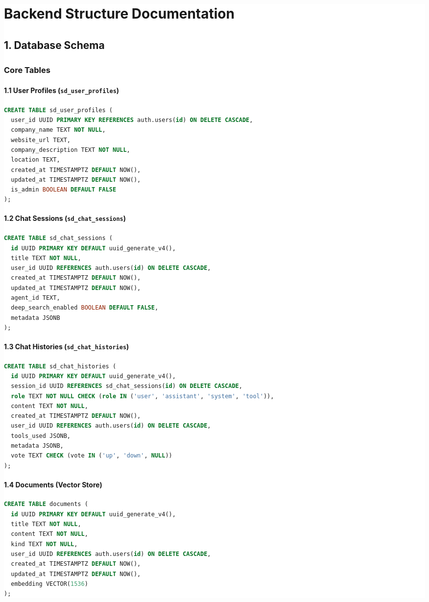 # Backend Structure Documentation

## 1. Database Schema

### Core Tables

#### 1.1 User Profiles (`sd_user_profiles`)
```sql
CREATE TABLE sd_user_profiles (
  user_id UUID PRIMARY KEY REFERENCES auth.users(id) ON DELETE CASCADE,
  company_name TEXT NOT NULL,
  website_url TEXT,
  company_description TEXT NOT NULL,
  location TEXT,
  created_at TIMESTAMPTZ DEFAULT NOW(),
  updated_at TIMESTAMPTZ DEFAULT NOW(),
  is_admin BOOLEAN DEFAULT FALSE
);
```

#### 1.2 Chat Sessions (`sd_chat_sessions`)
```sql
CREATE TABLE sd_chat_sessions (
  id UUID PRIMARY KEY DEFAULT uuid_generate_v4(),
  title TEXT NOT NULL,
  user_id UUID REFERENCES auth.users(id) ON DELETE CASCADE,
  created_at TIMESTAMPTZ DEFAULT NOW(),
  updated_at TIMESTAMPTZ DEFAULT NOW(),
  agent_id TEXT,
  deep_search_enabled BOOLEAN DEFAULT FALSE,
  metadata JSONB
);
```

#### 1.3 Chat Histories (`sd_chat_histories`)
```sql
CREATE TABLE sd_chat_histories (
  id UUID PRIMARY KEY DEFAULT uuid_generate_v4(),
  session_id UUID REFERENCES sd_chat_sessions(id) ON DELETE CASCADE,
  role TEXT NOT NULL CHECK (role IN ('user', 'assistant', 'system', 'tool')),
  content TEXT NOT NULL,
  created_at TIMESTAMPTZ DEFAULT NOW(),
  user_id UUID REFERENCES auth.users(id) ON DELETE CASCADE,
  tools_used JSONB,
  metadata JSONB,
  vote TEXT CHECK (vote IN ('up', 'down', NULL))
);
```

#### 1.4 Documents (Vector Store)
```sql
CREATE TABLE documents (
  id UUID PRIMARY KEY DEFAULT uuid_generate_v4(),
  title TEXT NOT NULL,
  content TEXT NOT NULL,
  kind TEXT NOT NULL,
  user_id UUID REFERENCES auth.users(id) ON DELETE CASCADE,
  created_at TIMESTAMPTZ DEFAULT NOW(),
  updated_at TIMESTAMPTZ DEFAULT NOW(),
  embedding VECTOR(1536)
);
```
